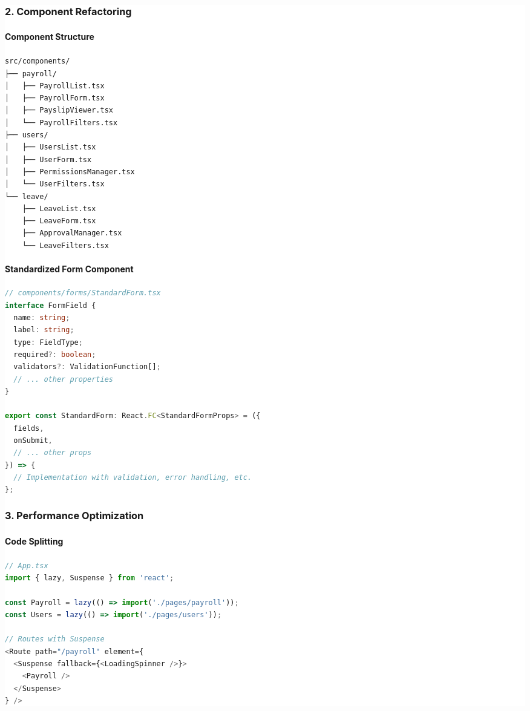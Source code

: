 ### **2. Component Refactoring**

#### **Component Structure**
```
src/components/
├── payroll/
│   ├── PayrollList.tsx
│   ├── PayrollForm.tsx
│   ├── PayslipViewer.tsx
│   └── PayrollFilters.tsx
├── users/
│   ├── UsersList.tsx
│   ├── UserForm.tsx
│   ├── PermissionsManager.tsx
│   └── UserFilters.tsx
└── leave/
    ├── LeaveList.tsx
    ├── LeaveForm.tsx
    ├── ApprovalManager.tsx
    └── LeaveFilters.tsx
```

#### **Standardized Form Component**
```typescript
// components/forms/StandardForm.tsx
interface FormField {
  name: string;
  label: string;
  type: FieldType;
  required?: boolean;
  validators?: ValidationFunction[];
  // ... other properties
}

export const StandardForm: React.FC<StandardFormProps> = ({
  fields,
  onSubmit,
  // ... other props
}) => {
  // Implementation with validation, error handling, etc.
};
```

### **3. Performance Optimization**

#### **Code Splitting**
```typescript
// App.tsx
import { lazy, Suspense } from 'react';

const Payroll = lazy(() => import('./pages/payroll'));
const Users = lazy(() => import('./pages/users'));

// Routes with Suspense
<Route path="/payroll" element={
  <Suspense fallback={<LoadingSpinner />}>
    <Payroll />
  </Suspense>
} />
```
